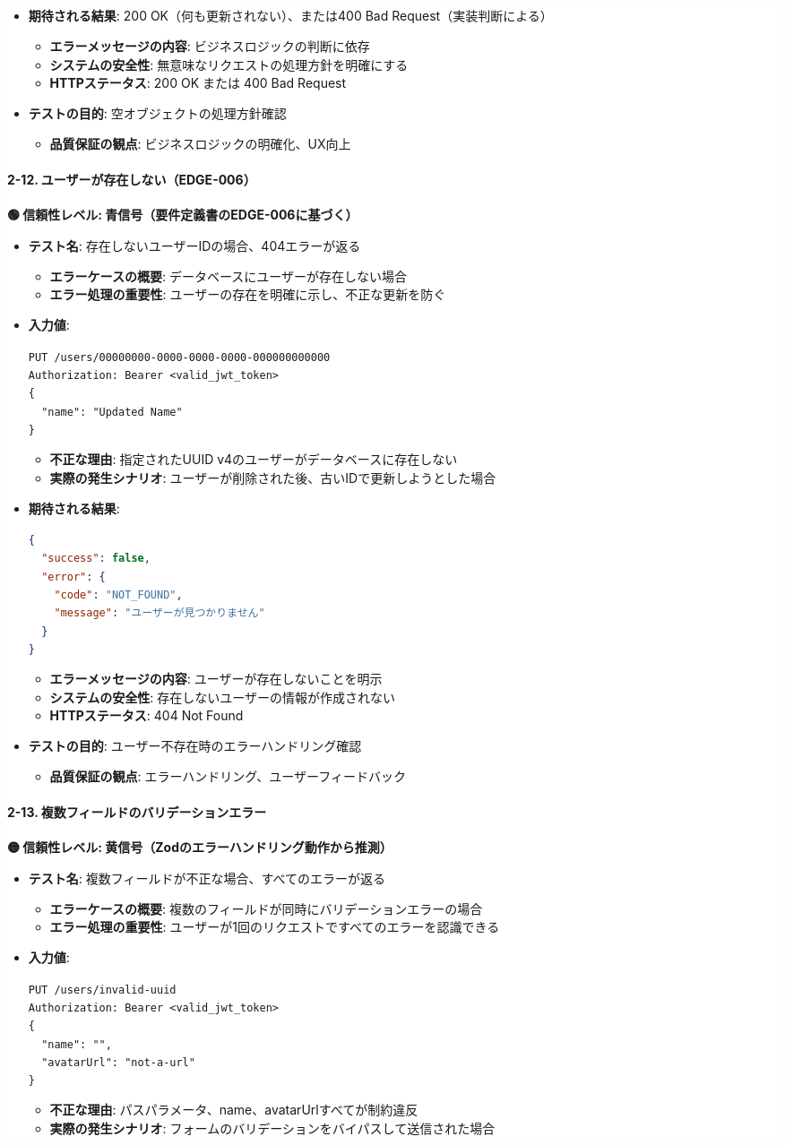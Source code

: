 - **期待される結果**: 200 OK（何も更新されない）、または400 Bad Request（実装判断による）
  - **エラーメッセージの内容**: ビジネスロジックの判断に依存
  - **システムの安全性**: 無意味なリクエストの処理方針を明確にする
  - **HTTPステータス**: 200 OK または 400 Bad Request

- **テストの目的**: 空オブジェクトの処理方針確認
  - **品質保証の観点**: ビジネスロジックの明確化、UX向上

#### 2-12. ユーザーが存在しない（EDGE-006）

**🟢 信頼性レベル: 青信号（要件定義書のEDGE-006に基づく）**

- **テスト名**: 存在しないユーザーIDの場合、404エラーが返る
  - **エラーケースの概要**: データベースにユーザーが存在しない場合
  - **エラー処理の重要性**: ユーザーの存在を明確に示し、不正な更新を防ぐ

- **入力値**:
  ```http
  PUT /users/00000000-0000-0000-0000-000000000000
  Authorization: Bearer <valid_jwt_token>
  {
    "name": "Updated Name"
  }
  ```
  - **不正な理由**: 指定されたUUID v4のユーザーがデータベースに存在しない
  - **実際の発生シナリオ**: ユーザーが削除された後、古いIDで更新しようとした場合

- **期待される結果**:
  ```json
  {
    "success": false,
    "error": {
      "code": "NOT_FOUND",
      "message": "ユーザーが見つかりません"
    }
  }
  ```
  - **エラーメッセージの内容**: ユーザーが存在しないことを明示
  - **システムの安全性**: 存在しないユーザーの情報が作成されない
  - **HTTPステータス**: 404 Not Found

- **テストの目的**: ユーザー不存在時のエラーハンドリング確認
  - **品質保証の観点**: エラーハンドリング、ユーザーフィードバック

#### 2-13. 複数フィールドのバリデーションエラー

**🟡 信頼性レベル: 黄信号（Zodのエラーハンドリング動作から推測）**

- **テスト名**: 複数フィールドが不正な場合、すべてのエラーが返る
  - **エラーケースの概要**: 複数のフィールドが同時にバリデーションエラーの場合
  - **エラー処理の重要性**: ユーザーが1回のリクエストですべてのエラーを認識できる

- **入力値**:
  ```http
  PUT /users/invalid-uuid
  Authorization: Bearer <valid_jwt_token>
  {
    "name": "",
    "avatarUrl": "not-a-url"
  }
  ```
  - **不正な理由**: パスパラメータ、name、avatarUrlすべてが制約違反
  - **実際の発生シナリオ**: フォームのバリデーションをバイパスして送信された場合

